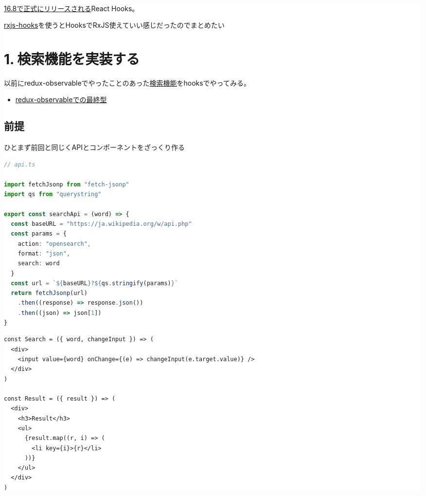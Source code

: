 [16.8で正式にリリースされる](https://github.com/facebook/react/pull/14692/files)React Hooks。

[rxjs-hooks](https://github.com/LeetCode-OpenSource/rxjs-hooks/)を使うとHooksでRxJS使えていい感じだったのでまとめたい

# 1. 検索機能を実装する

以前にredux-observableでやったことのあった[検索機能](https://qiita.com/terrierscript/items/c672ddad4c24936b1061)をhooksでやってみる。

* [redux-observableでの最終型](https://qiita.com/terrierscript/items/c672ddad4c24936b1061#%E5%AE%8C%E6%88%90%E5%93%81--%E6%9C%80%E7%B5%82%E5%BD%A2)

## 前提
ひとまず前回と同じくAPIとコンポーネントをざっくり作る

```ts
// api.ts

import fetchJsonp from "fetch-jsonp"
import qs from "querystring"

export const searchApi = (word) => {
  const baseURL = "https://ja.wikipedia.org/w/api.php"
  const params = {
    action: "opensearch",
    format: "json",
    search: word
  }
  const url = `${baseURL}?${qs.stringify(params)}`
  return fetchJsonp(url)
    .then((response) => response.json())
    .then((json) => json[1])
}
```

```tsx
const Search = ({ word, changeInput }) => (
  <div>
    <input value={word} onChange={(e) => changeInput(e.target.value)} />
  </div>
)

const Result = ({ result }) => (
  <div>
    <h3>Result</h3>
    <ul>
      {result.map((r, i) => (
        <li key={i}>{r}</li>
      ))}
    </ul>
  </div>
)
```
